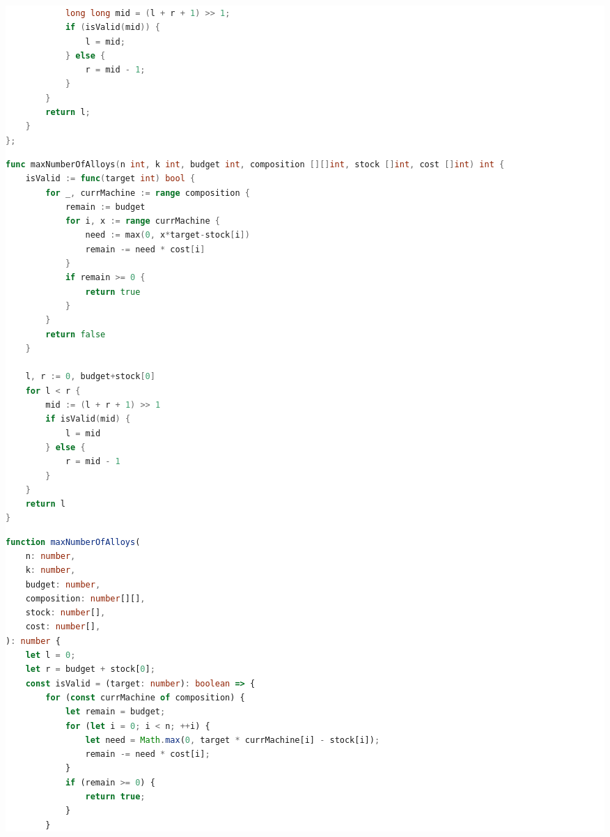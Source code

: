 ```cpp
            long long mid = (l + r + 1) >> 1;
            if (isValid(mid)) {
                l = mid;
            } else {
                r = mid - 1;
            }
        }
        return l;
    }
};
```

```go
func maxNumberOfAlloys(n int, k int, budget int, composition [][]int, stock []int, cost []int) int {
	isValid := func(target int) bool {
		for _, currMachine := range composition {
			remain := budget
			for i, x := range currMachine {
				need := max(0, x*target-stock[i])
				remain -= need * cost[i]
			}
			if remain >= 0 {
				return true
			}
		}
		return false
	}

	l, r := 0, budget+stock[0]
	for l < r {
		mid := (l + r + 1) >> 1
		if isValid(mid) {
			l = mid
		} else {
			r = mid - 1
		}
	}
	return l
}
```

```ts
function maxNumberOfAlloys(
    n: number,
    k: number,
    budget: number,
    composition: number[][],
    stock: number[],
    cost: number[],
): number {
    let l = 0;
    let r = budget + stock[0];
    const isValid = (target: number): boolean => {
        for (const currMachine of composition) {
            let remain = budget;
            for (let i = 0; i < n; ++i) {
                let need = Math.max(0, target * currMachine[i] - stock[i]);
                remain -= need * cost[i];
            }
            if (remain >= 0) {
                return true;
            }
        }
```